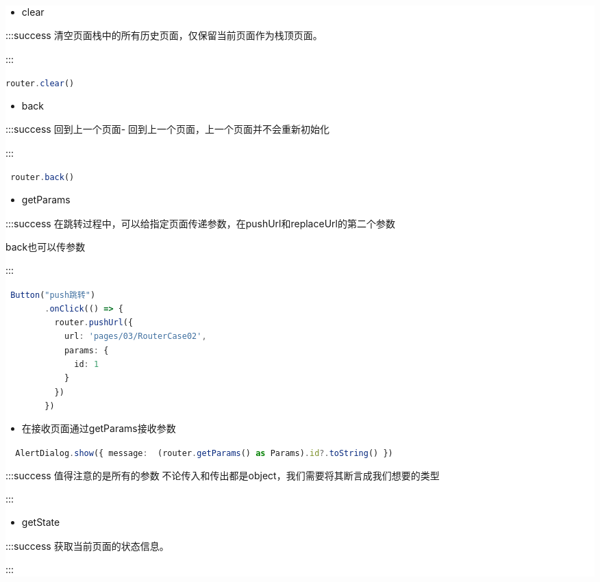 + clear

:::success
<font style="color:rgba(0, 0, 0, 0.9);">清空页面栈中的所有历史页面，仅保留当前页面作为栈顶页面。</font>

:::

```typescript
router.clear()
```

+ back

:::success
回到上一个页面- 回到上一个页面，上一个页面并不会重新初始化

:::

```typescript
 router.back()
```

+ getParams

:::success
在跳转过程中，可以给指定页面传递参数，在pushUrl和replaceUrl的第二个参数

back也可以传参数

:::

```typescript
 Button("push跳转")
        .onClick(() => {
          router.pushUrl({
            url: 'pages/03/RouterCase02',
            params: {
              id: 1
            }
          })
        })
```

+ 在接收页面通过getParams接收参数

```typescript
  AlertDialog.show({ message:  (router.getParams() as Params).id?.toString() })

```

:::success
值得注意的是所有的参数 不论传入和传出都是object，我们需要将其断言成我们想要的类型

:::

+ getState

:::success
<font style="color:rgba(0, 0, 0, 0.9);">获取当前页面的状态信息。</font>

:::
